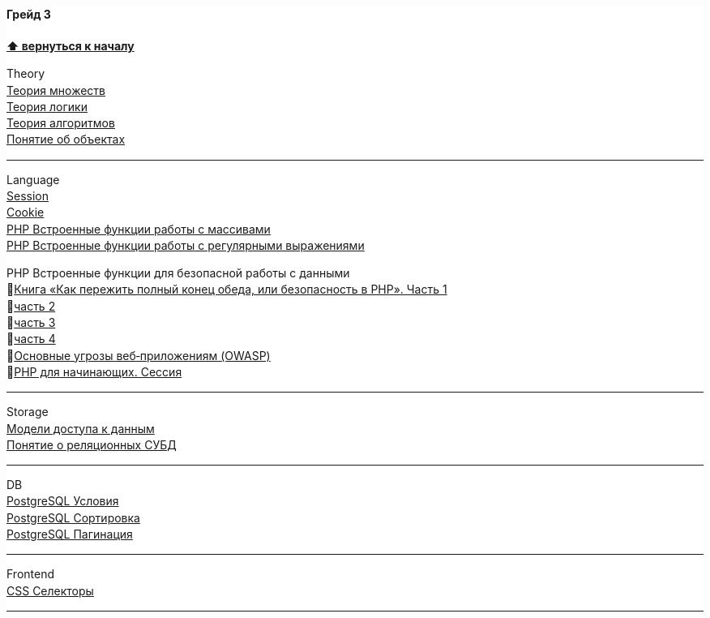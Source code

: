 #### Грейд 3
**[⬆ вернуться к началу](#Разделы)**

Theory  
[Теория множеств](https://ru.wikipedia.org/wiki/%D0%A2%D0%B5%D0%BE%D1%80%D0%B8%D1%8F_%D0%BC%D0%BD%D0%BE%D0%B6%D0%B5%D1%81%D1%82%D0%B2)  
[Теория логики](https://ru.wikipedia.org/wiki/%D0%9B%D0%BE%D0%B3%D0%B8%D1%87%D0%B5%D1%81%D0%BA%D0%BE%D0%B5_%D0%BF%D1%80%D0%BE%D0%B3%D1%80%D0%B0%D0%BC%D0%BC%D0%B8%D1%80%D0%BE%D0%B2%D0%B0%D0%BD%D0%B8%D0%B5)  
[Теория алгоритмов](https://ru.wikipedia.org/wiki/%D0%A2%D0%B5%D0%BE%D1%80%D0%B8%D1%8F_%D0%B0%D0%BB%D0%B3%D0%BE%D1%80%D0%B8%D1%82%D0%BC%D0%BE%D0%B2)  
[Понятие об объектах](https://ru.wikipedia.org/wiki/%D0%9E%D0%B1%D1%8A%D0%B5%D0%BA%D1%82_(%D0%BF%D1%80%D0%BE%D0%B3%D1%80%D0%B0%D0%BC%D0%BC%D0%B8%D1%80%D0%BE%D0%B2%D0%B0%D0%BD%D0%B8%D0%B5))  

***

Language  
[Session](https://www.php.net/manual/ru/features.sessions.php)  
[Cookie](https://www.php.net/manual/ru/features.cookies.php)  
[PHP Встроенные функции работы с массивами](https://www.php.net/manual/ru/ref.array.php)  
[PHP Встроенные функции работы с регулярными выражениями](https://www.php.net/manual/ru/ref.pcre.php)  
  
PHP Встроенные функции для безопасной работы с данными  
:pushpin:[Книга «Как пережить полный конец обеда, или безопасность в PHP». Часть 1](https://habr.com/ru/company/mailru/blog/310726/)  
:pushpin:[часть 2](https://habr.com/ru/company/mailru/blog/352440/)  
:pushpin:[часть 3](https://habr.com/ru/company/mailru/blog/352442/)  
:pushpin:[часть 4](https://habr.com/ru/company/mailru/blog/352444/)  
:pushpin:[Основные угрозы веб‑приложениям (OWASP)](https://m.habr.com/ru/company/gaz-is/blog/415283/)  
:pushpin:[PHP для начинающих. Сессия](https://m.habr.com/ru/post/437972/)  

***

Storage   
[Модели доступа к данным](https://ru.wikipedia.org/wiki/%D0%9C%D0%BE%D0%B4%D0%B5%D0%BB%D1%8C_%D0%B4%D0%B0%D0%BD%D0%BD%D1%8B%D1%85)  
[Понятие о реляционных СУБД](https://ru.wikipedia.org/wiki/%D0%A0%D0%B5%D0%BB%D1%8F%D1%86%D0%B8%D0%BE%D0%BD%D0%BD%D0%B0%D1%8F_%D0%A1%D0%A3%D0%91%D0%94)  

***

DB  
[PostgreSQL Условия](https://postgrespro.ru/docs/postgrespro/9.5/functions-conditional)  
[PostgreSQL Сортировка](https://postgrespro.ru/docs/postgrespro/9.5/queries-order)  
[PostgreSQL Пагинация](https://www.postgresql.org/docs/8.3/queries-limit.html)  

***

Frontend   
[CSS Селекторы](https://developer.mozilla.org/ru/docs/Web/CSS/CSS_%D0%A1%D0%B5%D0%BB%D0%B5%D0%BA%D1%82%D0%BE%D1%80%D1%8B)  

***
